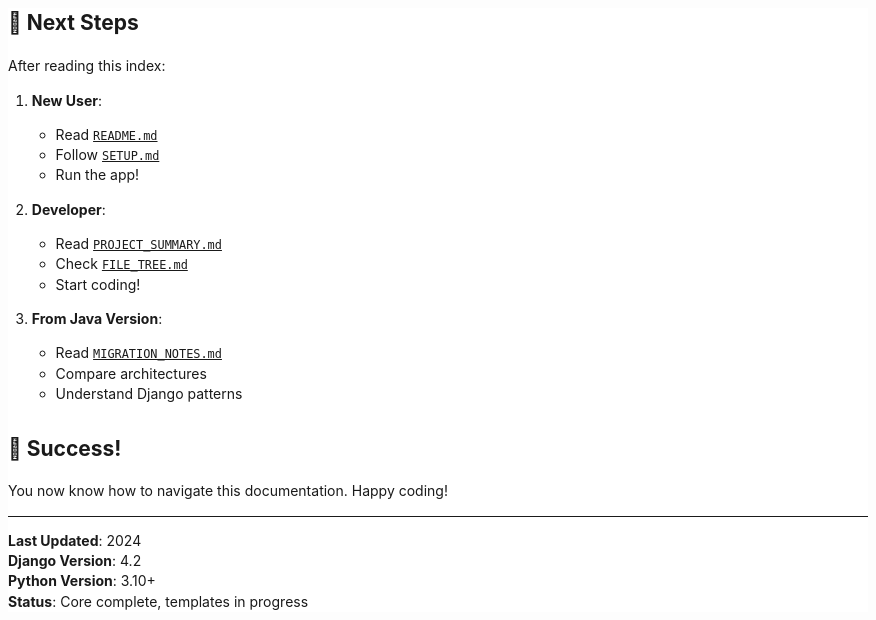 ## 🏁 Next Steps

After reading this index:

1. **New User**:
   - Read [`README.md`](README.md)
   - Follow [`SETUP.md`](SETUP.md)
   - Run the app!

2. **Developer**:
   - Read [`PROJECT_SUMMARY.md`](PROJECT_SUMMARY.md)
   - Check [`FILE_TREE.md`](FILE_TREE.md)
   - Start coding!

3. **From Java Version**:
   - Read [`MIGRATION_NOTES.md`](MIGRATION_NOTES.md)
   - Compare architectures
   - Understand Django patterns

## 🎉 Success!

You now know how to navigate this documentation. Happy coding!

---

**Last Updated**: 2024  
**Django Version**: 4.2  
**Python Version**: 3.10+  
**Status**: Core complete, templates in progress
